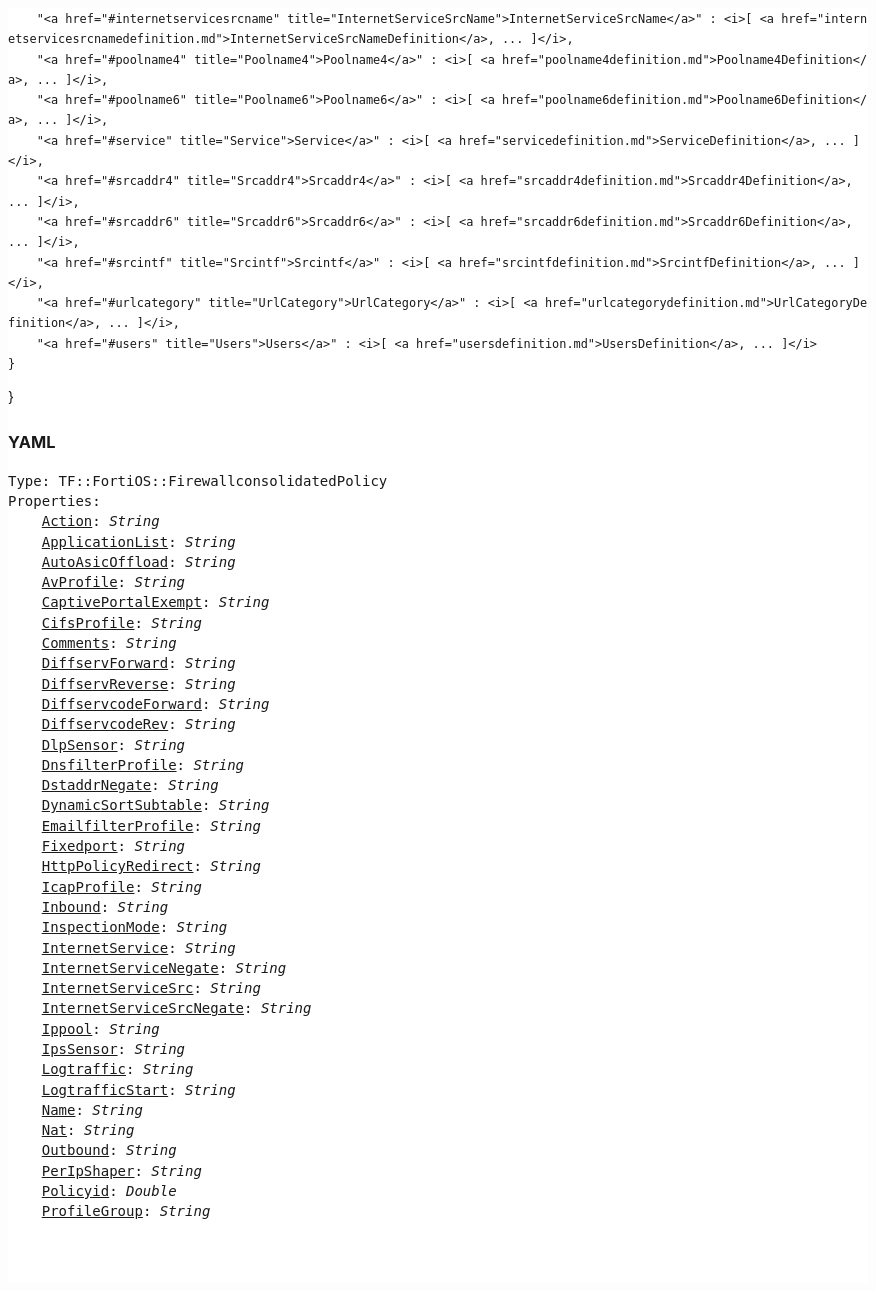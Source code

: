         "<a href="#internetservicesrcname" title="InternetServiceSrcName">InternetServiceSrcName</a>" : <i>[ <a href="internetservicesrcnamedefinition.md">InternetServiceSrcNameDefinition</a>, ... ]</i>,
        "<a href="#poolname4" title="Poolname4">Poolname4</a>" : <i>[ <a href="poolname4definition.md">Poolname4Definition</a>, ... ]</i>,
        "<a href="#poolname6" title="Poolname6">Poolname6</a>" : <i>[ <a href="poolname6definition.md">Poolname6Definition</a>, ... ]</i>,
        "<a href="#service" title="Service">Service</a>" : <i>[ <a href="servicedefinition.md">ServiceDefinition</a>, ... ]</i>,
        "<a href="#srcaddr4" title="Srcaddr4">Srcaddr4</a>" : <i>[ <a href="srcaddr4definition.md">Srcaddr4Definition</a>, ... ]</i>,
        "<a href="#srcaddr6" title="Srcaddr6">Srcaddr6</a>" : <i>[ <a href="srcaddr6definition.md">Srcaddr6Definition</a>, ... ]</i>,
        "<a href="#srcintf" title="Srcintf">Srcintf</a>" : <i>[ <a href="srcintfdefinition.md">SrcintfDefinition</a>, ... ]</i>,
        "<a href="#urlcategory" title="UrlCategory">UrlCategory</a>" : <i>[ <a href="urlcategorydefinition.md">UrlCategoryDefinition</a>, ... ]</i>,
        "<a href="#users" title="Users">Users</a>" : <i>[ <a href="usersdefinition.md">UsersDefinition</a>, ... ]</i>
    }
}
</pre>

### YAML

<pre>
Type: TF::FortiOS::FirewallconsolidatedPolicy
Properties:
    <a href="#action" title="Action">Action</a>: <i>String</i>
    <a href="#applicationlist" title="ApplicationList">ApplicationList</a>: <i>String</i>
    <a href="#autoasicoffload" title="AutoAsicOffload">AutoAsicOffload</a>: <i>String</i>
    <a href="#avprofile" title="AvProfile">AvProfile</a>: <i>String</i>
    <a href="#captiveportalexempt" title="CaptivePortalExempt">CaptivePortalExempt</a>: <i>String</i>
    <a href="#cifsprofile" title="CifsProfile">CifsProfile</a>: <i>String</i>
    <a href="#comments" title="Comments">Comments</a>: <i>String</i>
    <a href="#diffservforward" title="DiffservForward">DiffservForward</a>: <i>String</i>
    <a href="#diffservreverse" title="DiffservReverse">DiffservReverse</a>: <i>String</i>
    <a href="#diffservcodeforward" title="DiffservcodeForward">DiffservcodeForward</a>: <i>String</i>
    <a href="#diffservcoderev" title="DiffservcodeRev">DiffservcodeRev</a>: <i>String</i>
    <a href="#dlpsensor" title="DlpSensor">DlpSensor</a>: <i>String</i>
    <a href="#dnsfilterprofile" title="DnsfilterProfile">DnsfilterProfile</a>: <i>String</i>
    <a href="#dstaddrnegate" title="DstaddrNegate">DstaddrNegate</a>: <i>String</i>
    <a href="#dynamicsortsubtable" title="DynamicSortSubtable">DynamicSortSubtable</a>: <i>String</i>
    <a href="#emailfilterprofile" title="EmailfilterProfile">EmailfilterProfile</a>: <i>String</i>
    <a href="#fixedport" title="Fixedport">Fixedport</a>: <i>String</i>
    <a href="#httppolicyredirect" title="HttpPolicyRedirect">HttpPolicyRedirect</a>: <i>String</i>
    <a href="#icapprofile" title="IcapProfile">IcapProfile</a>: <i>String</i>
    <a href="#inbound" title="Inbound">Inbound</a>: <i>String</i>
    <a href="#inspectionmode" title="InspectionMode">InspectionMode</a>: <i>String</i>
    <a href="#internetservice" title="InternetService">InternetService</a>: <i>String</i>
    <a href="#internetservicenegate" title="InternetServiceNegate">InternetServiceNegate</a>: <i>String</i>
    <a href="#internetservicesrc" title="InternetServiceSrc">InternetServiceSrc</a>: <i>String</i>
    <a href="#internetservicesrcnegate" title="InternetServiceSrcNegate">InternetServiceSrcNegate</a>: <i>String</i>
    <a href="#ippool" title="Ippool">Ippool</a>: <i>String</i>
    <a href="#ipssensor" title="IpsSensor">IpsSensor</a>: <i>String</i>
    <a href="#logtraffic" title="Logtraffic">Logtraffic</a>: <i>String</i>
    <a href="#logtrafficstart" title="LogtrafficStart">LogtrafficStart</a>: <i>String</i>
    <a href="#name" title="Name">Name</a>: <i>String</i>
    <a href="#nat" title="Nat">Nat</a>: <i>String</i>
    <a href="#outbound" title="Outbound">Outbound</a>: <i>String</i>
    <a href="#peripshaper" title="PerIpShaper">PerIpShaper</a>: <i>String</i>
    <a href="#policyid" title="Policyid">Policyid</a>: <i>Double</i>
    <a href="#profilegroup" title="ProfileGroup">ProfileGroup</a>: <i>String</i>